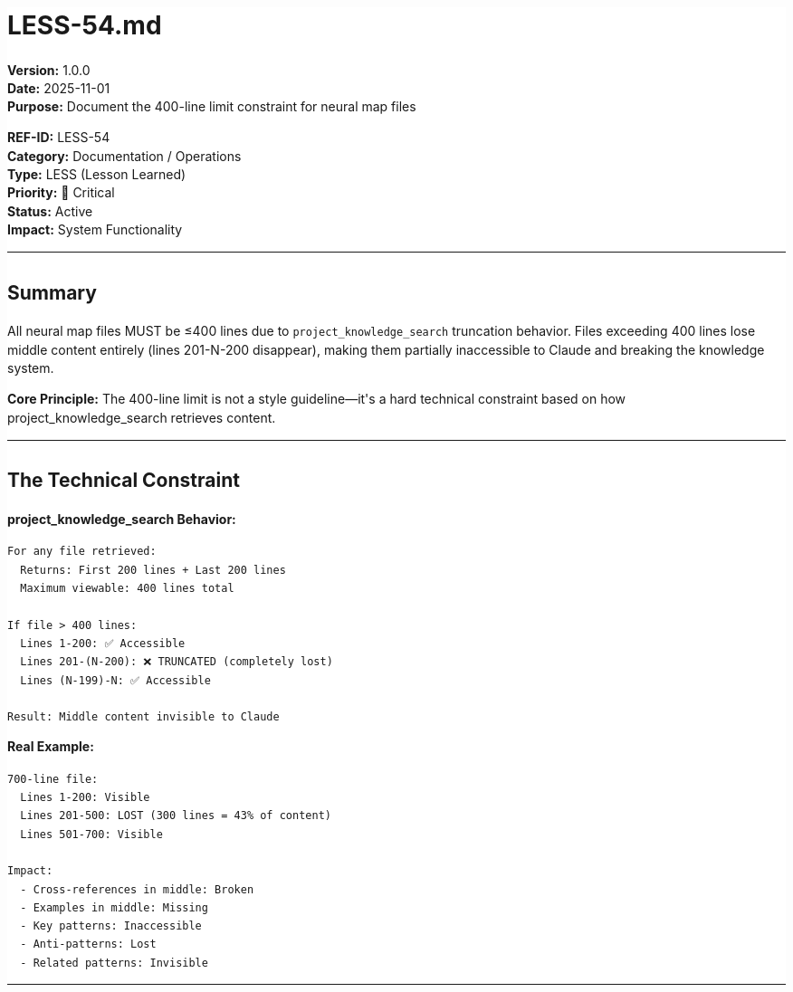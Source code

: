 # LESS-54.md

**Version:** 1.0.0  
**Date:** 2025-11-01  
**Purpose:** Document the 400-line limit constraint for neural map files

**REF-ID:** LESS-54  
**Category:** Documentation / Operations  
**Type:** LESS (Lesson Learned)  
**Priority:** 🔴 Critical  
**Status:** Active  
**Impact:** System Functionality

---

## Summary

All neural map files MUST be ≤400 lines due to `project_knowledge_search` truncation behavior. Files exceeding 400 lines lose middle content entirely (lines 201-N-200 disappear), making them partially inaccessible to Claude and breaking the knowledge system.

**Core Principle:** The 400-line limit is not a style guideline—it's a hard technical constraint based on how project_knowledge_search retrieves content.

---

## The Technical Constraint

**project_knowledge_search Behavior:**
```
For any file retrieved:
  Returns: First 200 lines + Last 200 lines
  Maximum viewable: 400 lines total
  
If file > 400 lines:
  Lines 1-200: ✅ Accessible
  Lines 201-(N-200): ❌ TRUNCATED (completely lost)
  Lines (N-199)-N: ✅ Accessible
  
Result: Middle content invisible to Claude
```

**Real Example:**
```
700-line file:
  Lines 1-200: Visible
  Lines 201-500: LOST (300 lines = 43% of content)
  Lines 501-700: Visible
  
Impact:
  - Cross-references in middle: Broken
  - Examples in middle: Missing
  - Key patterns: Inaccessible
  - Anti-patterns: Lost
  - Related patterns: Invisible
```

---